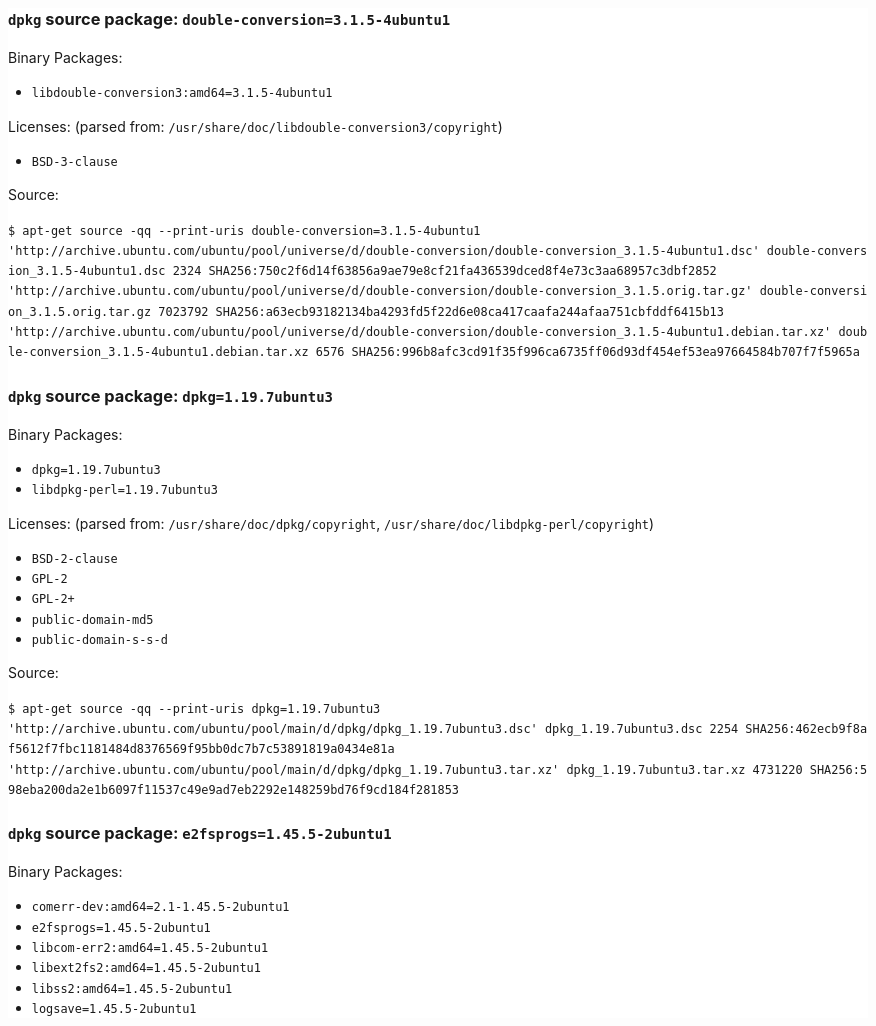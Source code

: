 ### `dpkg` source package: `double-conversion=3.1.5-4ubuntu1`

Binary Packages:

- `libdouble-conversion3:amd64=3.1.5-4ubuntu1`

Licenses: (parsed from: `/usr/share/doc/libdouble-conversion3/copyright`)

- `BSD-3-clause`

Source:

```console
$ apt-get source -qq --print-uris double-conversion=3.1.5-4ubuntu1
'http://archive.ubuntu.com/ubuntu/pool/universe/d/double-conversion/double-conversion_3.1.5-4ubuntu1.dsc' double-conversion_3.1.5-4ubuntu1.dsc 2324 SHA256:750c2f6d14f63856a9ae79e8cf21fa436539dced8f4e73c3aa68957c3dbf2852
'http://archive.ubuntu.com/ubuntu/pool/universe/d/double-conversion/double-conversion_3.1.5.orig.tar.gz' double-conversion_3.1.5.orig.tar.gz 7023792 SHA256:a63ecb93182134ba4293fd5f22d6e08ca417caafa244afaa751cbfddf6415b13
'http://archive.ubuntu.com/ubuntu/pool/universe/d/double-conversion/double-conversion_3.1.5-4ubuntu1.debian.tar.xz' double-conversion_3.1.5-4ubuntu1.debian.tar.xz 6576 SHA256:996b8afc3cd91f35f996ca6735ff06d93df454ef53ea97664584b707f7f5965a
```

### `dpkg` source package: `dpkg=1.19.7ubuntu3`

Binary Packages:

- `dpkg=1.19.7ubuntu3`
- `libdpkg-perl=1.19.7ubuntu3`

Licenses: (parsed from: `/usr/share/doc/dpkg/copyright`, `/usr/share/doc/libdpkg-perl/copyright`)

- `BSD-2-clause`
- `GPL-2`
- `GPL-2+`
- `public-domain-md5`
- `public-domain-s-s-d`

Source:

```console
$ apt-get source -qq --print-uris dpkg=1.19.7ubuntu3
'http://archive.ubuntu.com/ubuntu/pool/main/d/dpkg/dpkg_1.19.7ubuntu3.dsc' dpkg_1.19.7ubuntu3.dsc 2254 SHA256:462ecb9f8af5612f7fbc1181484d8376569f95bb0dc7b7c53891819a0434e81a
'http://archive.ubuntu.com/ubuntu/pool/main/d/dpkg/dpkg_1.19.7ubuntu3.tar.xz' dpkg_1.19.7ubuntu3.tar.xz 4731220 SHA256:598eba200da2e1b6097f11537c49e9ad7eb2292e148259bd76f9cd184f281853
```

### `dpkg` source package: `e2fsprogs=1.45.5-2ubuntu1`

Binary Packages:

- `comerr-dev:amd64=2.1-1.45.5-2ubuntu1`
- `e2fsprogs=1.45.5-2ubuntu1`
- `libcom-err2:amd64=1.45.5-2ubuntu1`
- `libext2fs2:amd64=1.45.5-2ubuntu1`
- `libss2:amd64=1.45.5-2ubuntu1`
- `logsave=1.45.5-2ubuntu1`
